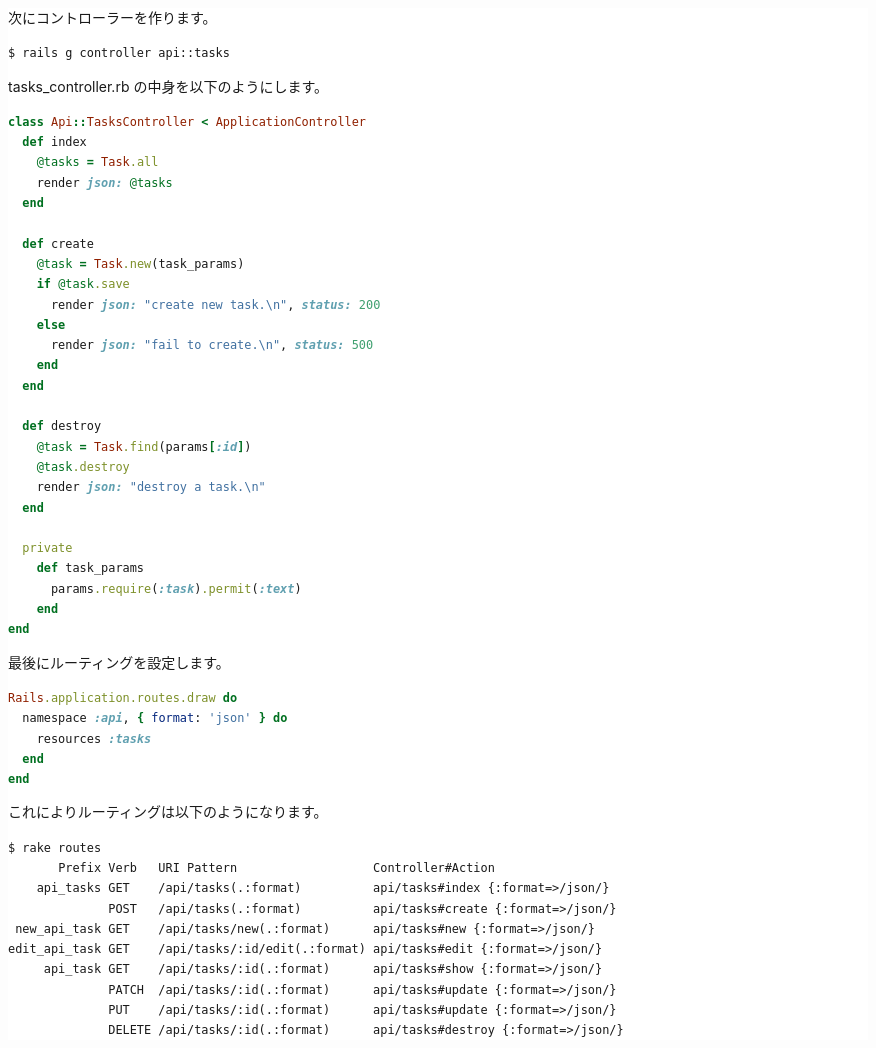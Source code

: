 次にコントローラーを作ります。

```
$ rails g controller api::tasks
```

tasks_controller.rb の中身を以下のようにします。

```ruby :api/tasks_controller.rb
class Api::TasksController < ApplicationController
  def index
    @tasks = Task.all
    render json: @tasks
  end

  def create
    @task = Task.new(task_params)
    if @task.save
      render json: "create new task.\n", status: 200
    else
      render json: "fail to create.\n", status: 500
    end
  end

  def destroy
    @task = Task.find(params[:id])
    @task.destroy
    render json: "destroy a task.\n"
  end

  private
    def task_params
      params.require(:task).permit(:text)
    end
end

```

最後にルーティングを設定します。

```ruby :config/routes.rb
Rails.application.routes.draw do
  namespace :api, { format: 'json' } do
    resources :tasks
  end
end
```

これによりルーティングは以下のようになります。

```
$ rake routes
       Prefix Verb   URI Pattern                   Controller#Action
    api_tasks GET    /api/tasks(.:format)          api/tasks#index {:format=>/json/}
              POST   /api/tasks(.:format)          api/tasks#create {:format=>/json/}
 new_api_task GET    /api/tasks/new(.:format)      api/tasks#new {:format=>/json/}
edit_api_task GET    /api/tasks/:id/edit(.:format) api/tasks#edit {:format=>/json/}
     api_task GET    /api/tasks/:id(.:format)      api/tasks#show {:format=>/json/}
              PATCH  /api/tasks/:id(.:format)      api/tasks#update {:format=>/json/}
              PUT    /api/tasks/:id(.:format)      api/tasks#update {:format=>/json/}
              DELETE /api/tasks/:id(.:format)      api/tasks#destroy {:format=>/json/}
```
